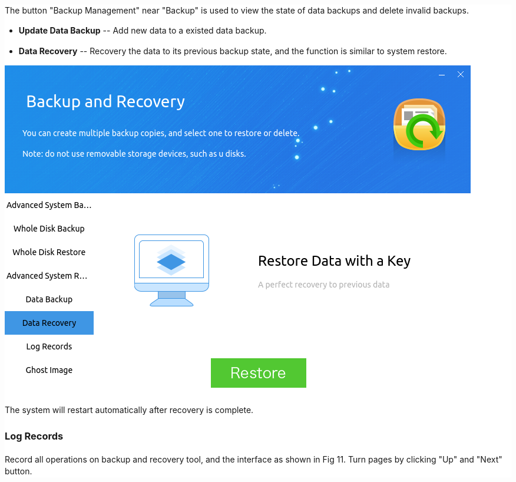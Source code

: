 The button "Backup Management" near "Backup" is used to view the state of data backups and delete invalid backups.

- **Update Data Backup** -- Add new data to a existed data backup.

- **Data Recovery** -- Recovery the data to its previous backup state, and the function is similar to system restore.

![Fig 10 Data recovery-big](image/10.png)

The system will restart automatically after recovery is complete.

### Log Records
Record all operations on backup and recovery tool, and the interface as shown in Fig 11. Turn pages by clicking "Up" and "Next" button.

